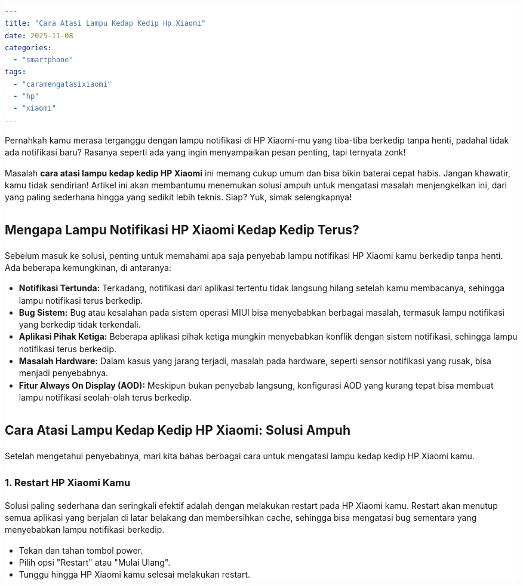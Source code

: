 ```yaml
---
title: "Cara Atasi Lampu Kedap Kedip Hp Xiaomi"
date: 2025-11-08
categories: 
  - "smartphone"
tags: 
  - "caramengatasixiaomi"
  - "hp"
  - "xiaomi"
---
```


Pernahkah kamu merasa terganggu dengan lampu notifikasi di HP Xiaomi-mu yang tiba-tiba berkedip tanpa henti, padahal tidak ada notifikasi baru? Rasanya seperti ada yang ingin menyampaikan pesan penting, tapi ternyata zonk!

Masalah **cara atasi lampu kedap kedip HP Xiaomi** ini memang cukup umum dan bisa bikin baterai cepat habis. Jangan khawatir, kamu tidak sendirian! Artikel ini akan membantumu menemukan solusi ampuh untuk mengatasi masalah menjengkelkan ini, dari yang paling sederhana hingga yang sedikit lebih teknis. Siap? Yuk, simak selengkapnya!

## Mengapa Lampu Notifikasi HP Xiaomi Kedap Kedip Terus?

Sebelum masuk ke solusi, penting untuk memahami apa saja penyebab lampu notifikasi HP Xiaomi kamu berkedip tanpa henti. Ada beberapa kemungkinan, di antaranya:

- **Notifikasi Tertunda:** Terkadang, notifikasi dari aplikasi tertentu tidak langsung hilang setelah kamu membacanya, sehingga lampu notifikasi terus berkedip.
- **Bug Sistem:** Bug atau kesalahan pada sistem operasi MIUI bisa menyebabkan berbagai masalah, termasuk lampu notifikasi yang berkedip tidak terkendali.
- **Aplikasi Pihak Ketiga:** Beberapa aplikasi pihak ketiga mungkin menyebabkan konflik dengan sistem notifikasi, sehingga lampu notifikasi terus berkedip.
- **Masalah Hardware:** Dalam kasus yang jarang terjadi, masalah pada hardware, seperti sensor notifikasi yang rusak, bisa menjadi penyebabnya.
- **Fitur Always On Display (AOD):** Meskipun bukan penyebab langsung, konfigurasi AOD yang kurang tepat bisa membuat lampu notifikasi seolah-olah terus berkedip.

## Cara Atasi Lampu Kedap Kedip HP Xiaomi: Solusi Ampuh

Setelah mengetahui penyebabnya, mari kita bahas berbagai cara untuk mengatasi lampu kedap kedip HP Xiaomi kamu.

### 1\. Restart HP Xiaomi Kamu

Solusi paling sederhana dan seringkali efektif adalah dengan melakukan restart pada HP Xiaomi kamu. Restart akan menutup semua aplikasi yang berjalan di latar belakang dan membersihkan cache, sehingga bisa mengatasi bug sementara yang menyebabkan lampu notifikasi berkedip.

- Tekan dan tahan tombol power.
- Pilih opsi "Restart" atau "Mulai Ulang".
- Tunggu hingga HP Xiaomi kamu selesai melakukan restart.
